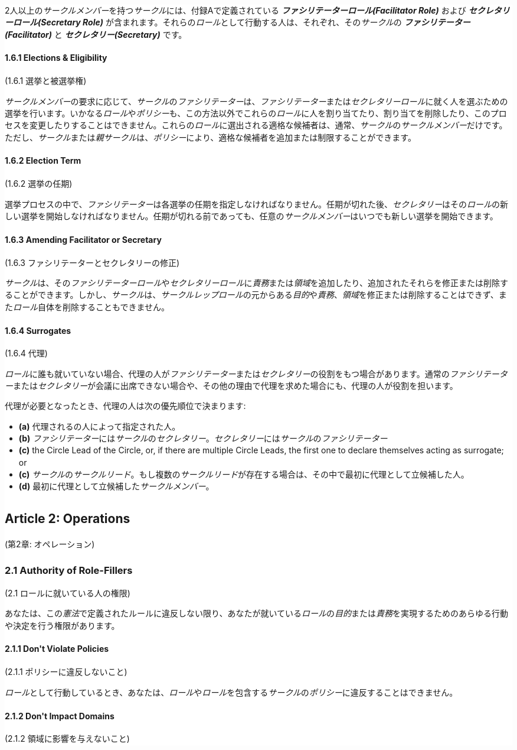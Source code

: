 2人以上の*サークルメンバー*を持つ*サークル*には、付録Aで定義されている ***ファシリテーターロール(Facilitator Role)*** および ***セクレタリーロール(Secretary Role)*** が含まれます。それらの*ロール*として行動する人は、それぞれ、その*サークル*の ***ファシリテーター(Facilitator)*** と ***セクレタリー(Secretary)*** です。


#### 1.6.1 Elections & Eligibility
(1.6.1 選挙と被選挙権)


*サークルメンバー*の要求に応じて、*サークル*の*ファシリテーター*は、*ファシリテーター*または*セクレタリーロール*に就く人を選ぶための選挙を行います。いかなる*ロール*や*ポリシー*も、この方法以外でこれらの*ロール*に人を割り当てたり、割り当てを削除したり、このプロセスを変更したりすることはできません。これらの*ロール*に選出される適格な候補者は、通常、*サークル*の*サークルメンバー*だけです。ただし、*サークル*または*親サークル*は、*ポリシー*により、適格な候補者を追加または制限することができます。

#### 1.6.2 Election Term
(1.6.2 選挙の任期)

選挙プロセスの中で、*ファシリテーター*は各選挙の任期を指定しなければなりません。任期が切れた後、*セクレタリー*はその*ロール*の新しい選挙を開始しなければなりません。任期が切れる前であっても、任意の*サークルメンバー*はいつでも新しい選挙を開始できます。

#### 1.6.3 Amending Facilitator or Secretary
(1.6.3 ファシリテーターとセクレタリーの修正)

*サークル*は、その*ファシリテーターロール*や*セクレタリーロール*に*責務*または*領域*を追加したり、追加されたそれらを修正または削除することができます。しかし、*サークル*は、*サークルレップロール*の元からある*目的*や*責務*、*領域*を修正または削除することはできず、また*ロール*自体を削除することもできません。

#### 1.6.4 Surrogates
(1.6.4 代理)

*ロール*に誰も就いていない場合、代理の人が*ファシリテーター*または*セクレタリー*の役割をもつ場合があります。通常の*ファシリテーター*または*セクレタリー*が会議に出席できない場合や、その他の理由で代理を求めた場合にも、代理の人が役割を担います。

代理が必要となったとき、代理の人は次の優先順位で決まります:

- **(a)** 代理されるの人によって指定された人。
- **(b)** *ファシリテーター*には*サークル*の*セクレタリー*。*セクレタリー*には*サークル*の*ファシリテーター*
- **(c)** the Circle Lead of the Circle, or, if there are multiple Circle Leads, the first one to declare themselves acting as surrogate; or
- **(c)** *サークル*の*サークルリード*。もし複数の*サークルリード*が存在する場合は、その中で最初に代理として立候補した人。
- **(d)** 最初に代理として立候補した*サークルメンバー*。

## Article 2: Operations
(第2章: オペレーション)

### 2.1 Authority of Role-Fillers
(2.1 ロールに就いている人の権限)

あなたは、この*憲法*で定義されたルールに違反しない限り、あなたが就いている*ロール*の*目的*または*責務*を実現するためのあらゆる行動や決定を行う権限があります。

#### 2.1.1 Don't Violate Policies
(2.1.1 ポリシーに違反しないこと)

*ロール*として行動しているとき、あなたは、*ロール*や*ロール*を包含する*サークル*の*ポリシー*に違反することはできません。

#### 2.1.2 Don't Impact Domains
(2.1.2 領域に影響を与えないこと)
